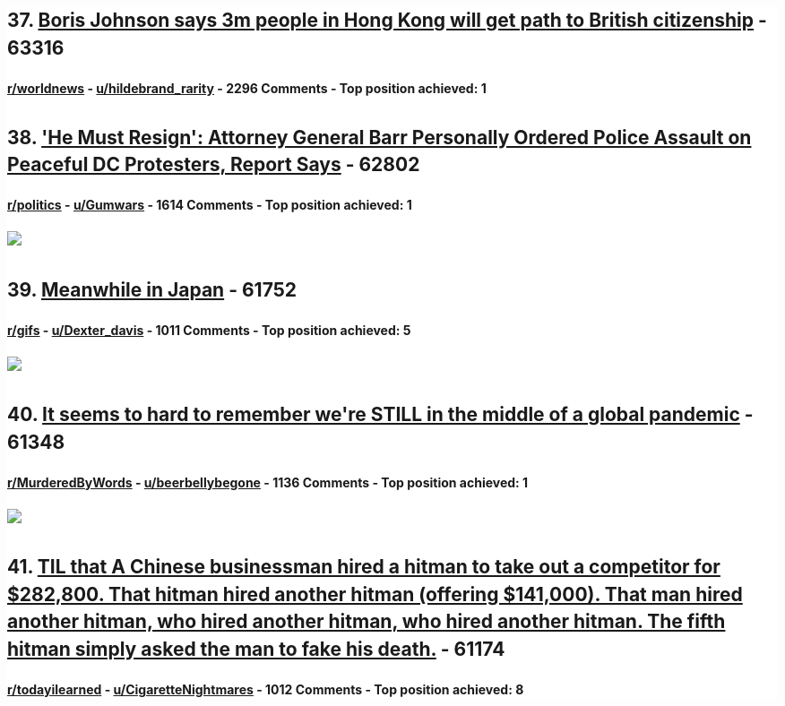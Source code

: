 ## 37. [Boris Johnson says 3m people in Hong Kong will get path to British citizenship](http://reddit.com/r/worldnews/comments/gvjbhx/boris_johnson_says_3m_people_in_hong_kong_will/) - 63316
#### [r/worldnews](http://reddit.com/r/worldnews) - [u/hildebrand_rarity](http://reddit.com/u/hildebrand_rarity) - 2296 Comments - Top position achieved: 1

## 38. ['He Must Resign': Attorney General Barr Personally Ordered Police Assault on Peaceful DC Protesters, Report Says](http://reddit.com/r/politics/comments/gvf3is/he_must_resign_attorney_general_barr_personally/) - 62802
#### [r/politics](http://reddit.com/r/politics) - [u/Gumwars](http://reddit.com/u/Gumwars) - 1614 Comments - Top position achieved: 1

<a href="https://www.commondreams.org/news/2020/06/02/he-must-resign-attorney-general-barr-personally-ordered-police-assault-peaceful-dc"><img src="https://b.thumbs.redditmedia.com/H_rJbZkB8fNxG05vK3Mv8aaiQDuuRWxx7t1DG8HXKRs.jpg"></img></a>

## 39. [Meanwhile in Japan](http://reddit.com/r/gifs/comments/gv7l1m/meanwhile_in_japan/) - 61752
#### [r/gifs](http://reddit.com/r/gifs) - [u/Dexter_davis](http://reddit.com/u/Dexter_davis) - 1011 Comments - Top position achieved: 5

<a href="https://i.imgur.com/6RVHG9c.gifv"><img src="https://a.thumbs.redditmedia.com/-J04l_tqhqer9DUglBomp9Oy5JNgtAZ1kKfEpQuAZd0.jpg"></img></a>

## 40. [It seems to hard to remember we're STILL in the middle of a global pandemic](http://reddit.com/r/MurderedByWords/comments/gv5pd4/it_seems_to_hard_to_remember_were_still_in_the/) - 61348
#### [r/MurderedByWords](http://reddit.com/r/MurderedByWords) - [u/beerbellybegone](http://reddit.com/u/beerbellybegone) - 1136 Comments - Top position achieved: 1

<a href="https://i.redd.it/mwb2v2qxgh251.png"><img src="https://b.thumbs.redditmedia.com/VgOv7oXsO_vNsdT-51fOiUGvHBlC83dVTJRJ4mqTKiI.jpg"></img></a>

## 41. [TIL that A Chinese businessman hired a hitman to take out a competitor for $282,800. That hitman hired another hitman (offering $141,000). That man hired another hitman, who hired another hitman, who hired another hitman. The fifth hitman simply asked the man to fake his death.](http://reddit.com/r/todayilearned/comments/gvbz97/til_that_a_chinese_businessman_hired_a_hitman_to/) - 61174
#### [r/todayilearned](http://reddit.com/r/todayilearned) - [u/CigaretteNightmares](http://reddit.com/u/CigaretteNightmares) - 1012 Comments - Top position achieved: 8
